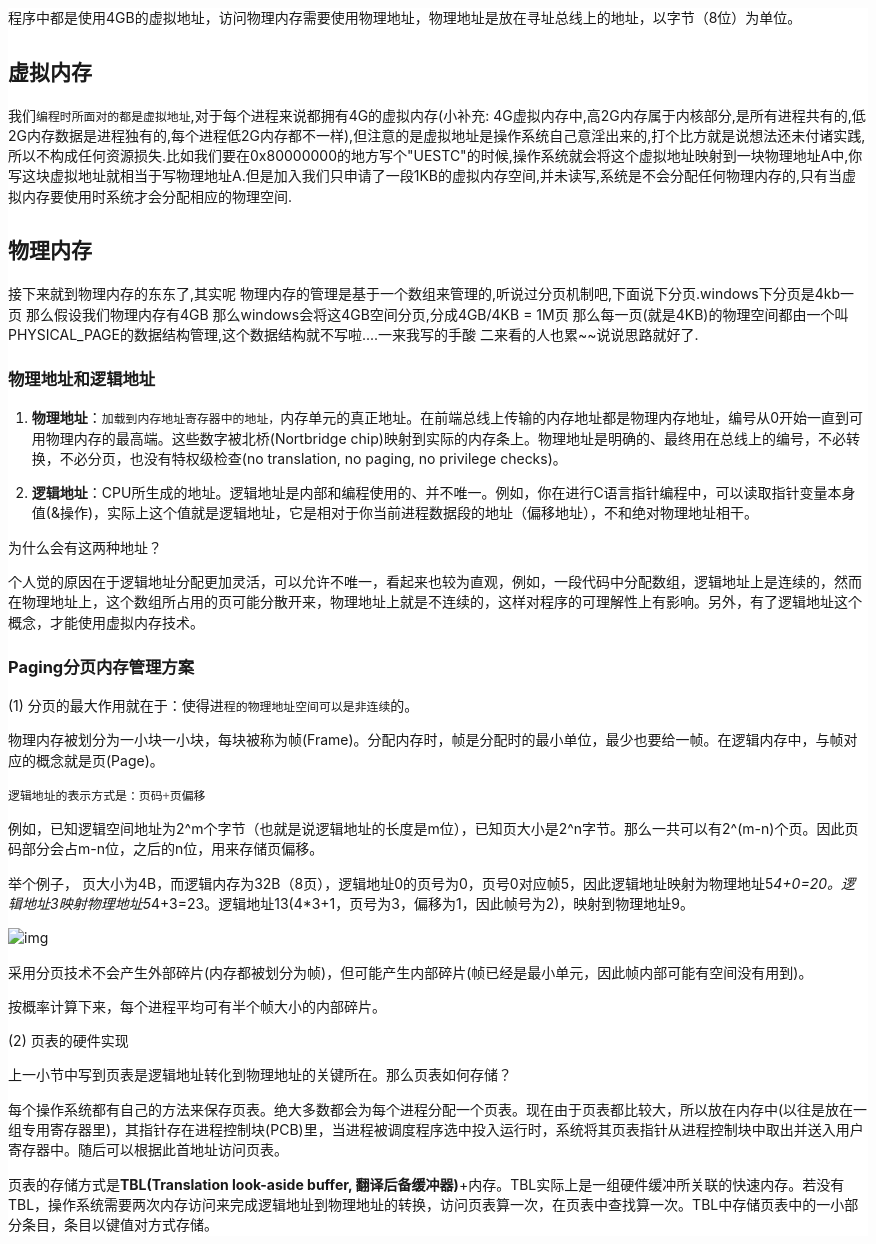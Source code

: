 程序中都是使用4GB的虚拟地址，访问物理内存需要使用物理地址，物理地址是放在寻址总线上的地址，以字节（8位）为单位。

## 虚拟内存

  我们`编程时所面对的都是虚拟地址`,对于每个进程来说都拥有4G的虚拟内存(小补充: 4G虚拟内存中,高2G内存属于内核部分,是所有进程共有的,低2G内存数据是进程独有的,每个进程低2G内存都不一样),但注意的是虚拟地址是操作系统自己意淫出来的,打个比方就是说想法还未付诸实践,所以不构成任何资源损失.比如我们要在0x80000000的地方写个"UESTC"的时候,操作系统就会将这个虚拟地址映射到一块物理地址A中,你写这块虚拟地址就相当于写物理地址A.但是加入我们只申请了一段1KB的虚拟内存空间,并未读写,系统是不会分配任何物理内存的,只有当虚拟内存要使用时系统才会分配相应的物理空间.

## 物理内存

  接下来就到物理内存的东东了,其实呢 物理内存的管理是基于一个数组来管理的,听说过分页机制吧,下面说下分页.windows下分页是4kb一页 那么假设我们物理内存有4GB 那么windows会将这4GB空间分页,分成4GB/4KB = 1M页  那么每一页(就是4KB)的物理空间都由一个叫PHYSICAL_PAGE的数据结构管理,这个数据结构就不写啦....一来我写的手酸 二来看的人也累~~说说思路就好了.

### 物理地址和逻辑地址

1. **物理地址**：`加载到内存地址寄存器中的地址，`内存单元的真正地址。在前端总线上传输的内存地址都是物理内存地址，编号从0开始一直到可用物理内存的最高端。这些数字被北桥(Nortbridge chip)映射到实际的内存条上。物理地址是明确的、最终用在总线上的编号，不必转换，不必分页，也没有特权级检查(no translation, no paging, no privilege checks)。

2. **逻辑地址**：CPU所生成的地址。逻辑地址是内部和编程使用的、并不唯一。例如，你在进行C语言指针编程中，可以读取指针变量本身值(&操作)，实际上这个值就是逻辑地址，它是相对于你当前进程数据段的地址（偏移地址），不和绝对物理地址相干。

为什么会有这两种地址？

个人觉的原因在于逻辑地址分配更加灵活，可以允许不唯一，看起来也较为直观，例如，一段代码中分配数组，逻辑地址上是连续的，然而在物理地址上，这个数组所占用的页可能分散开来，物理地址上就是不连续的，这样对程序的可理解性上有影响。另外，有了逻辑地址这个概念，才能使用虚拟内存技术。

### Paging分页内存管理方案

(1) 分页的最大作用就在于：使得进`程的物理地址空间可以是非连续`的。

物理内存被划分为一小块一小块，每块被称为帧(Frame)。分配内存时，帧是分配时的最小单位，最少也要给一帧。在逻辑内存中，与帧对应的概念就是页(Page)。

```python
逻辑地址的表示方式是：页码+页偏移
```

例如，已知逻辑空间地址为2^m个字节（也就是说逻辑地址的长度是m位），已知页大小是2^n字节。那么一共可以有2^(m-n)个页。因此页码部分会占m-n位，之后的n位，用来存储页偏移。

举个例子， 页大小为4B，而逻辑内存为32B（8页），逻辑地址0的页号为0，页号0对应帧5，因此逻辑地址映射为物理地址5*4+0=20。逻辑地址3映射物理地址5*4+3=23。逻辑地址13(4*3+1，页号为3，偏移为1，因此帧号为2)，映射到物理地址9。

![img](http://images.cnitblog.com/blog/48332/201311/12230204-439af747b09c4d9b9fc18cf69f531141.png)

采用分页技术不会产生外部碎片(内存都被划分为帧)，但可能产生内部碎片(帧已经是最小单元，因此帧内部可能有空间没有用到)。

按概率计算下来，每个进程平均可有半个帧大小的内部碎片。

(2) 页表的硬件实现

上一小节中写到页表是逻辑地址转化到物理地址的关键所在。那么页表如何存储？

每个操作系统都有自己的方法来保存页表。绝大多数都会为每个进程分配一个页表。现在由于页表都比较大，所以放在内存中(以往是放在一组专用寄存器里)，其指针存在进程控制块(PCB)里，当进程被调度程序选中投入运行时，系统将其页表指针从进程控制块中取出并送入用户寄存器中。随后可以根据此首地址访问页表。

页表的存储方式是**TBL(Translation look-aside buffer, 翻译后备缓冲器)**+内存。TBL实际上是一组硬件缓冲所关联的快速内存。若没有TBL，操作系统需要两次内存访问来完成逻辑地址到物理地址的转换，访问页表算一次，在页表中查找算一次。TBL中存储页表中的一小部分条目，条目以键值对方式存储。
